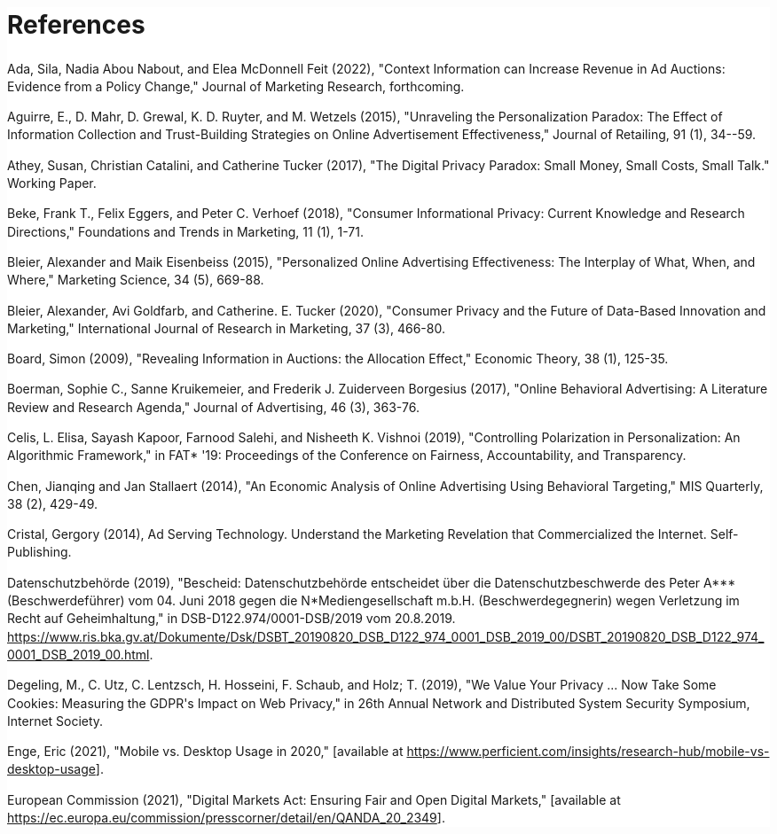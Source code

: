 # References

Ada, Sila, Nadia Abou Nabout, and Elea McDonnell Feit (2022), "Context Information can Increase Revenue in Ad Auctions: Evidence from a Policy Change," Journal of Marketing Research, forthcoming.

Aguirre, E., D. Mahr, D. Grewal, K. D. Ruyter, and M.
Wetzels (2015), "Unraveling the Personalization Paradox: The Effect of Information Collection and Trust-Building Strategies on Online Advertisement Effectiveness," Journal of Retailing, 91 (1), 34--59.

Athey, Susan, Christian Catalini, and Catherine Tucker (2017), "The Digital Privacy Paradox: Small Money, Small Costs, Small Talk." Working Paper.

Beke, Frank T., Felix Eggers, and Peter C. Verhoef (2018), "Consumer Informational Privacy: Current Knowledge and Research Directions," Foundations and Trends in Marketing, 11 (1), 1-71.

Bleier, Alexander and Maik Eisenbeiss (2015), "Personalized Online Advertising Effectiveness: The Interplay of What, When, and Where," Marketing Science, 34 (5), 669-88.

Bleier, Alexander, Avi Goldfarb, and Catherine.
E. Tucker (2020), "Consumer Privacy and the Future of Data-Based Innovation and Marketing," International Journal of Research in Marketing, 37 (3), 466-80.

Board, Simon (2009), "Revealing Information in Auctions: the Allocation Effect," Economic Theory, 38 (1), 125-35.

Boerman, Sophie C., Sanne Kruikemeier, and Frederik J. Zuiderveen Borgesius (2017), "Online Behavioral Advertising: A Literature Review and Research Agenda," Journal of Advertising, 46 (3), 363-76.

Celis, L. Elisa, Sayash Kapoor, Farnood Salehi, and Nisheeth K. Vishnoi (2019), "Controlling Polarization in Personalization: An Algorithmic Framework," in FAT\* '19: Proceedings of the Conference on Fairness, Accountability, and Transparency.

Chen, Jianqing and Jan Stallaert (2014), "An Economic Analysis of Online Advertising Using Behavioral Targeting," MIS Quarterly, 38 (2), 429-49.

Cristal, Gergory (2014), Ad Serving Technology.
Understand the Marketing Revelation that Commercialized the Internet.
Self-Publishing.

Datenschutzbehörde (2019), "Bescheid: Datenschutzbehörde entscheidet über die Datenschutzbeschwerde des Peter A\*\*\* (Beschwerdeführer) vom 04. Juni 2018 gegen die N\*Mediengesellschaft m.b.H. (Beschwerdegegnerin) wegen Verletzung im Recht auf Geheimhaltung," in DSB-D122.974/0001-DSB/2019 vom 20.8.2019.
<https://www.ris.bka.gv.at/Dokumente/Dsk/DSBT_20190820_DSB_D122_974_0001_DSB_2019_00/DSBT_20190820_DSB_D122_974_0001_DSB_2019_00.html>.

Degeling, M., C. Utz, C. Lentzsch, H. Hosseini, F. Schaub, and Holz; T.
(2019), "We Value Your Privacy ... Now Take Some Cookies: Measuring the GDPR's Impact on Web Privacy," in 26th Annual Network and Distributed System Security Symposium, Internet Society.

Enge, Eric (2021), "Mobile vs. Desktop Usage in 2020," [available at <https://www.perficient.com/insights/research-hub/mobile-vs-desktop-usage>].

European Commission (2021), "Digital Markets Act: Ensuring Fair and Open Digital Markets," [available at <https://ec.europa.eu/commission/presscorner/detail/en/QANDA_20_2349>].
